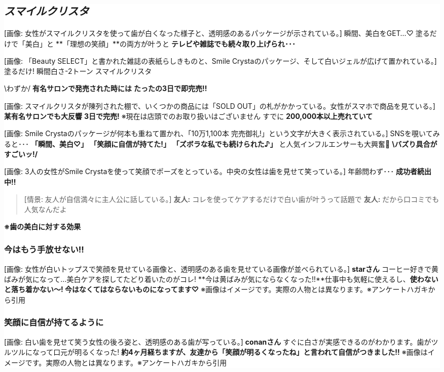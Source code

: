 ## *スマイルクリスタ*

[画像: 女性がスマイルクリスタを使って歯が白くなった様子と、透明感のあるパッケージが示されている。]
瞬間、美白をGET…♡
塗るだけで「美白」と
**「理想の笑顔」**の両方が叶うと
**テレビや雑誌でも続々取り上げられ･･･**

[画像: 「Beauty SELECT」と書かれた雑誌の表紙らしきものと、Smile Crystaのパッケージ、そして白いジェルが広げて置かれている。]
塗るだけ! 瞬間白さ-2トーン
スマイルクリスタ

\わずか/
**有名サロンで発売された時には**
**たったの3日で即完売!!**

[画像: スマイルクリスタが陳列された棚で、いくつかの商品には「SOLD OUT」の札がかかっている。女性がスマホで商品を見ている。]
**某有名サロンでも大反響**
**3日で完売!**
※現在は店頭でのお取り扱いはございません
すでに
**200,000本以上売れていて**

[画像: Smile Crystaのパッケージが何本も重ねて置かれ、「10万1,100本 完売御礼!」という文字が大きく表示されている。]
SNSを覗いてみると･･･
**「瞬間、美白♡」**
**「笑顔に自信が持てた!」**
**「ズボラな私でも続けられた♪」**
と人気インフルエンサーも大興奮🥰
**\バズり具合がすごいッ!/**

[画像: 3人の女性がSmile Crystaを使って笑顔でポーズをとっている。中央の女性は歯を見せて笑っている。]
年齢問わず･･･
**成功者続出中!!**

> [情景: 友人が自信満々に主人公に話している。]
> **友人:** コレを使ってケアするだけで白い歯が叶うって話題で
> **友人:** だから口コミでも人気なんだよ

**※歯の美白に対する効果**

### 今はもう手放せない!!

[画像: 女性が白いトップスで笑顔を見せている画像と、透明感のある歯を見せている画像が並べられている。]
**starさん**
コーヒー好きで黄ばみが気になって…美白ケアを探してたどり着いたのがコレ! **今は黄ばみが気にならなくなった!!**仕事中も気軽に使えるし、**使わないと落ち着かない〜! 今はなくてはならないものになってます♡**
※画像はイメージです。実際の人物とは異なります。※アンケートハガキから引用

### 笑顔に自信が持てるように

[画像: 白い歯を見せて笑う女性の後ろ姿と、透明感のある歯が写っている。]
**conanさん**
すぐに白さが実感できるのがわかります。歯がツルツルになって口元が明るくなった! **約4ヶ月経ちますが、友達から「笑顔が明るくなったね」と言われて自信がつきました!!**
※画像はイメージです。実際の人物とは異なります。※アンケートハガキから引用

